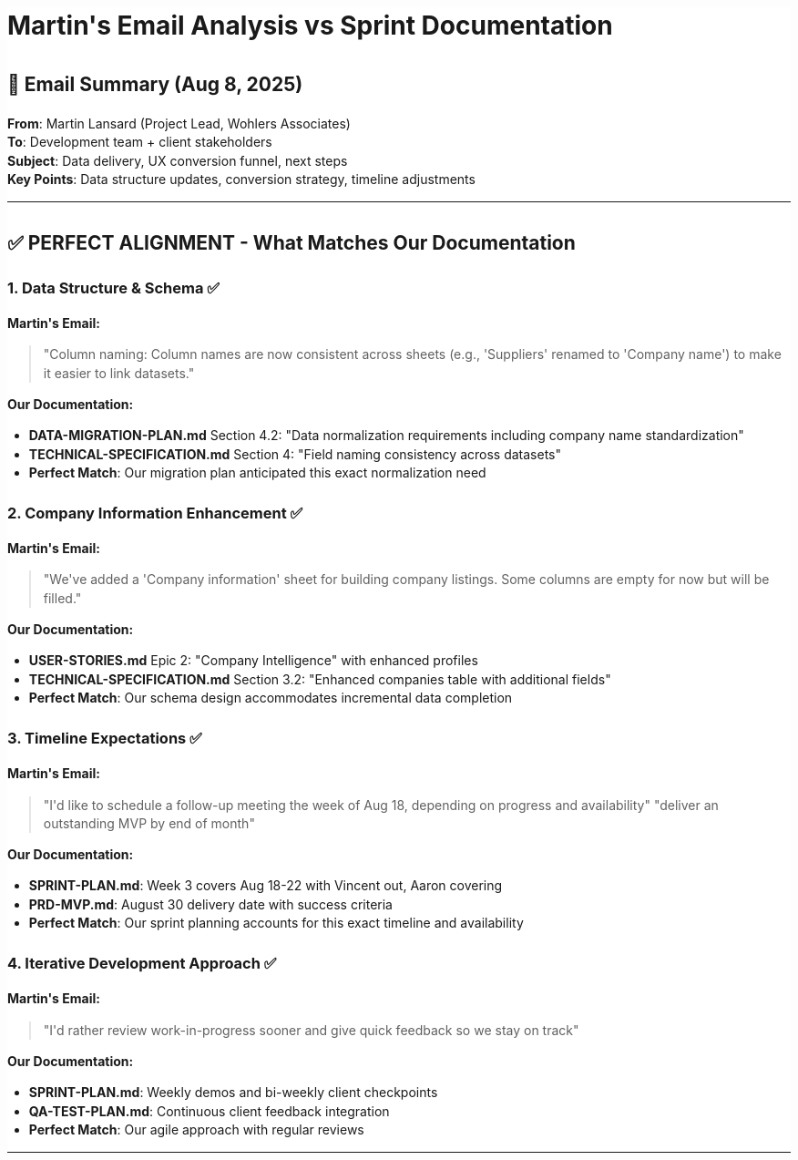 # Martin's Email Analysis vs Sprint Documentation

## 📧 Email Summary (Aug 8, 2025)

**From**: Martin Lansard (Project Lead, Wohlers Associates)  
**To**: Development team + client stakeholders  
**Subject**: Data delivery, UX conversion funnel, next steps  
**Key Points**: Data structure updates, conversion strategy, timeline adjustments  

---

## ✅ **PERFECT ALIGNMENT** - What Matches Our Documentation

### 1. **Data Structure & Schema** ✅ 
**Martin's Email:**
> "Column naming: Column names are now consistent across sheets (e.g., 'Suppliers' renamed to 'Company name') to make it easier to link datasets."

**Our Documentation:** 
- **DATA-MIGRATION-PLAN.md** Section 4.2: "Data normalization requirements including company name standardization"
- **TECHNICAL-SPECIFICATION.md** Section 4: "Field naming consistency across datasets"
- **Perfect Match**: Our migration plan anticipated this exact normalization need

### 2. **Company Information Enhancement** ✅
**Martin's Email:**
> "We've added a 'Company information' sheet for building company listings. Some columns are empty for now but will be filled."

**Our Documentation:**
- **USER-STORIES.md** Epic 2: "Company Intelligence" with enhanced profiles
- **TECHNICAL-SPECIFICATION.md** Section 3.2: "Enhanced companies table with additional fields"
- **Perfect Match**: Our schema design accommodates incremental data completion

### 3. **Timeline Expectations** ✅
**Martin's Email:**
> "I'd like to schedule a follow-up meeting the week of Aug 18, depending on progress and availability"
> "deliver an outstanding MVP by end of month"

**Our Documentation:**
- **SPRINT-PLAN.md**: Week 3 covers Aug 18-22 with Vincent out, Aaron covering
- **PRD-MVP.md**: August 30 delivery date with success criteria
- **Perfect Match**: Our sprint planning accounts for this exact timeline and availability

### 4. **Iterative Development Approach** ✅
**Martin's Email:**
> "I'd rather review work-in-progress sooner and give quick feedback so we stay on track"

**Our Documentation:**
- **SPRINT-PLAN.md**: Weekly demos and bi-weekly client checkpoints
- **QA-TEST-PLAN.md**: Continuous client feedback integration
- **Perfect Match**: Our agile approach with regular reviews

---